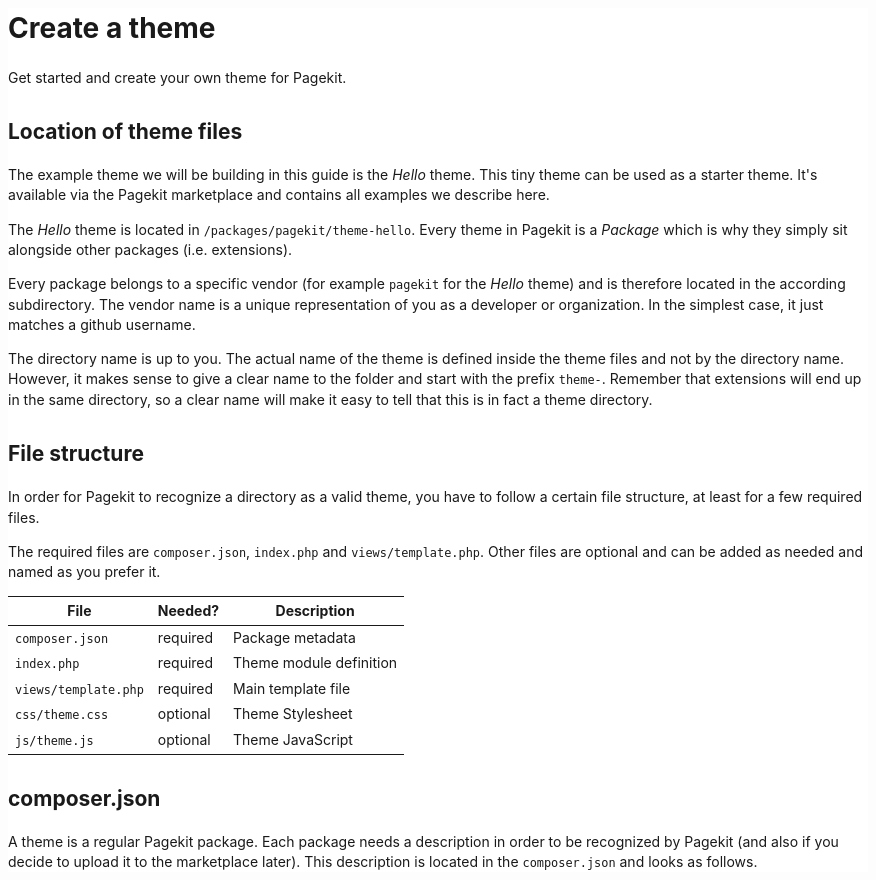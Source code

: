 # Create a theme

<p class="uk-article-lead">Get started and create your own theme for Pagekit.</p>

## Location of theme files

The example theme we will be building in this guide is the *Hello* theme. This
tiny theme can be used as a starter theme. It's available via the Pagekit
marketplace and contains all examples we describe here.

The *Hello* theme is located in `/packages/pagekit/theme-hello`. Every theme in
Pagekit is a *Package* which is why they simply sit alongside other packages
(i.e. extensions).

Every package belongs to a specific vendor (for example `pagekit` for the
*Hello* theme) and is therefore located in the according subdirectory. The
vendor name is a unique representation of you as a developer or organization.
In the simplest case, it just matches a github username.

The directory name is up to you. The actual name of the theme is defined inside
the theme files and not by the directory name. However, it makes sense to give a
clear name to the folder and start with the prefix `theme-`. Remember that
extensions will end up in the same directory, so a clear name will make it
easy to tell that this is in fact a theme directory.

## File structure

In order for Pagekit to recognize a directory as a valid theme, you have to
follow a certain file structure, at least for a few required files.

The required files are `composer.json`, `index.php` and `views/template.php`.
Other files are optional and can be added as needed and named as you prefer it.

| File                         | Needed?  | Description             |
|------------------------------|----------|-------------------------|
| `composer.json`              | required | Package metadata        |
| `index.php`                  | required | Theme module definition |
| `views/template.php`         | required | Main template file      |
| `css/theme.css`              | optional | Theme Stylesheet        |
| `js/theme.js`                | optional | Theme JavaScript        |


## composer.json

A theme is a regular Pagekit package. Each package needs a description in
order to be recognized by Pagekit (and also if you decide to upload it to the
marketplace later). This description is located in the `composer.json` and
looks as follows.
